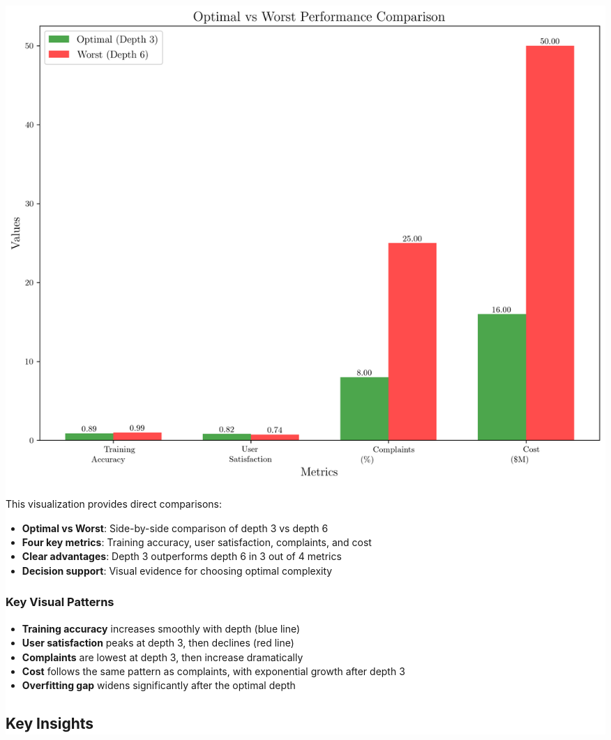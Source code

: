 ![Netflix Performance Comparison](../Images/L6_4_Quiz_1/netflix_performance_comparison.png)

This visualization provides direct comparisons:
- **Optimal vs Worst**: Side-by-side comparison of depth 3 vs depth 6
- **Four key metrics**: Training accuracy, user satisfaction, complaints, and cost
- **Clear advantages**: Depth 3 outperforms depth 6 in 3 out of 4 metrics
- **Decision support**: Visual evidence for choosing optimal complexity

### Key Visual Patterns
- **Training accuracy** increases smoothly with depth (blue line)
- **User satisfaction** peaks at depth 3, then declines (red line)
- **Complaints** are lowest at depth 3, then increase dramatically
- **Cost** follows the same pattern as complaints, with exponential growth after depth 3
- **Overfitting gap** widens significantly after the optimal depth

## Key Insights
